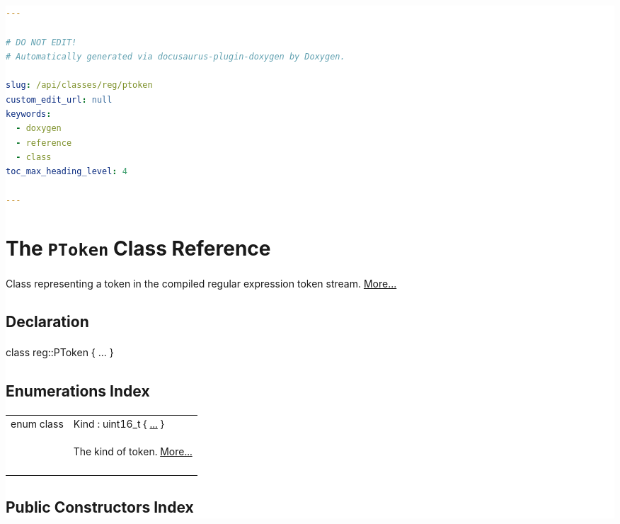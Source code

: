 ```yaml
---

# DO NOT EDIT!
# Automatically generated via docusaurus-plugin-doxygen by Doxygen.

slug: /api/classes/reg/ptoken
custom_edit_url: null
keywords:
  - doxygen
  - reference
  - class
toc_max_heading_level: 4

---
```


<div class="doxyPage">

# The `PToken` Class Reference

<p>Class representing a token in the compiled regular expression token stream. <a href="#details">More...</a></p>

## Declaration

<div class="doxyDeclaration">
class reg::PToken { ... }
</div>

## Enumerations Index

<table class="doxyMembersIndex">

<tr class="doxyMemberIndexItem">
<td class="doxyMemberIndexItemType" align="left" valign="top">enum class</td>
<td class="doxyMemberIndexItemName" align="left" valign="top">Kind : uint16_t { <a href="#a9649bb8ecf7bd3f7faf60b56c6fa72f0">...</a> }</td>
</tr>
<tr class="doxyMemberIndexDescription">
<td class="doxyMemberIndexDescriptionLeft"></td>
<td class="doxyMemberIndexDescriptionRight">
<p>The kind of token. <a href="#a9649bb8ecf7bd3f7faf60b56c6fa72f0">More...</a></p>
</td>
</tr>
<tr class="doxyMemberIndexSeparator">
<td class="doxyMemberIndexSeparator" colspan="2"></td>
</tr>

</table>

## Public Constructors Index
